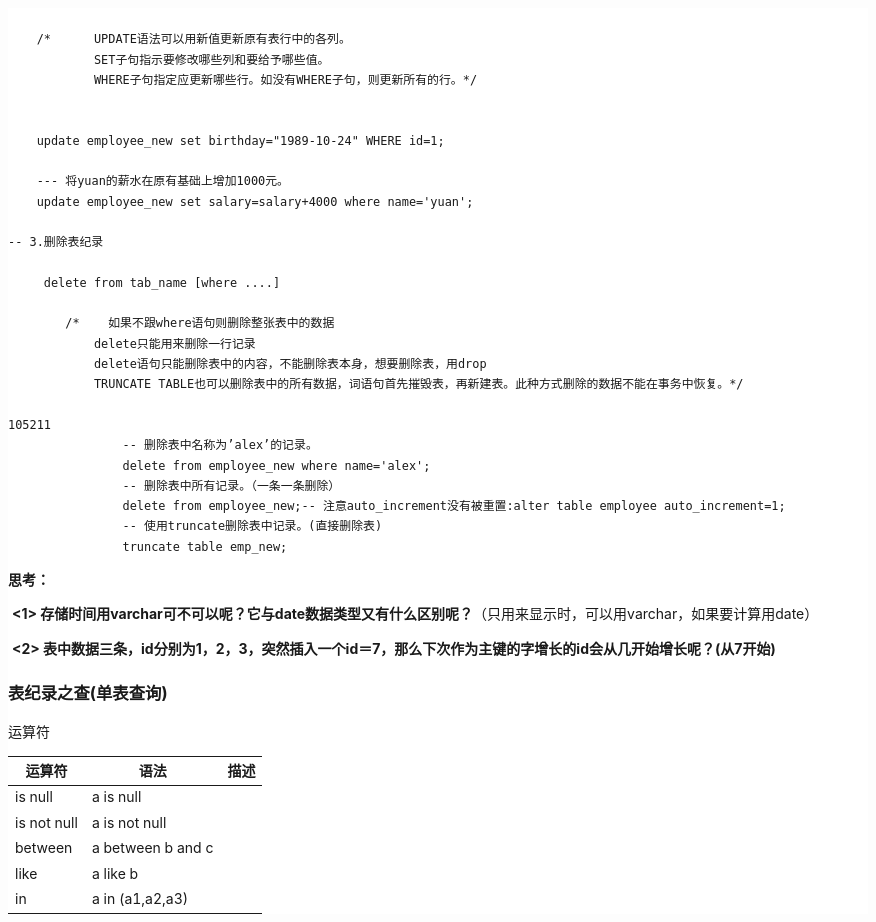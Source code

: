 ```mysql

    /*      UPDATE语法可以用新值更新原有表行中的各列。
            SET子句指示要修改哪些列和要给予哪些值。
            WHERE子句指定应更新哪些行。如没有WHERE子句，则更新所有的行。*/


    update employee_new set birthday="1989-10-24" WHERE id=1;

    --- 将yuan的薪水在原有基础上增加1000元。
    update employee_new set salary=salary+4000 where name='yuan';

-- 3.删除表纪录

     delete from tab_name [where ....]

        /*    如果不跟where语句则删除整张表中的数据
            delete只能用来删除一行记录
            delete语句只能删除表中的内容，不能删除表本身，想要删除表，用drop
            TRUNCATE TABLE也可以删除表中的所有数据，词语句首先摧毁表，再新建表。此种方式删除的数据不能在事务中恢复。*/

105211
                -- 删除表中名称为’alex’的记录。
                delete from employee_new where name='alex';
                -- 删除表中所有记录。（一条一条删除）
                delete from employee_new;-- 注意auto_increment没有被重置:alter table employee auto_increment=1;
                -- 使用truncate删除表中记录。(直接删除表)
                truncate table emp_new;
```

**思考：**

​    **<1>  存储时间用varchar可不可以呢？它与date数据类型又有什么区别呢？**（只用来显示时，可以用varchar，如果要计算用date）

​    **<2>  表中数据三条，id分别为1，2，3，突然插入一个id＝7，那么下次作为主键的字增长的id会从几开始增长呢？(从7开始)**

### 表纪录之查(单表查询)

运算符

| 运算符      | 语法              | 描述 |
| ----------- | ----------------- | ---- |
| is null     | a is null         |      |
| is not null | a is not null     |      |
| between     | a between b and c |      |
| like        | a like b          |      |
| in          | a in (a1,a2,a3)   |      |


